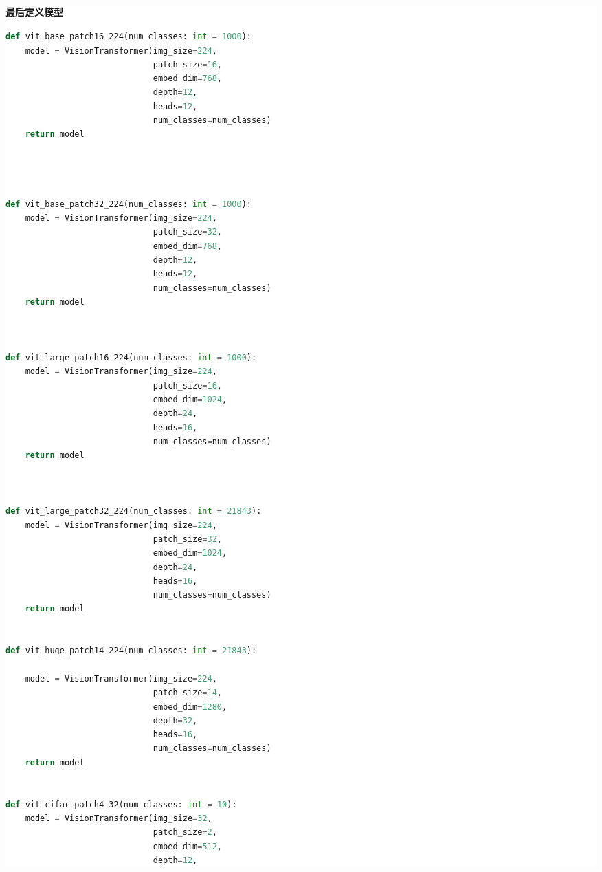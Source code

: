 

**最后定义模型**

```python
def vit_base_patch16_224(num_classes: int = 1000):
    model = VisionTransformer(img_size=224,
                              patch_size=16,
                              embed_dim=768,
                              depth=12,
                              heads=12,
                              num_classes=num_classes)
    return model




def vit_base_patch32_224(num_classes: int = 1000):
    model = VisionTransformer(img_size=224,
                              patch_size=32,
                              embed_dim=768,
                              depth=12,
                              heads=12,
                              num_classes=num_classes)
    return model



def vit_large_patch16_224(num_classes: int = 1000):
    model = VisionTransformer(img_size=224,
                              patch_size=16,
                              embed_dim=1024,
                              depth=24,
                              heads=16,
                              num_classes=num_classes)
    return model



def vit_large_patch32_224(num_classes: int = 21843):
    model = VisionTransformer(img_size=224,
                              patch_size=32,
                              embed_dim=1024,
                              depth=24,
                              heads=16,
                              num_classes=num_classes)
    return model


def vit_huge_patch14_224(num_classes: int = 21843):
 
    model = VisionTransformer(img_size=224,
                              patch_size=14,
                              embed_dim=1280,
                              depth=32,
                              heads=16,
                              num_classes=num_classes)
    return model


def vit_cifar_patch4_32(num_classes: int = 10):
    model = VisionTransformer(img_size=32,
                              patch_size=2,
                              embed_dim=512,
                              depth=12,
```